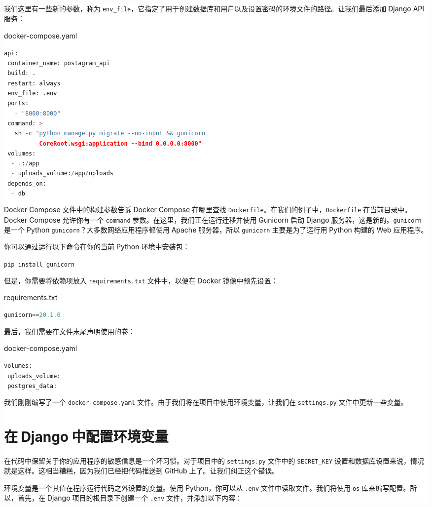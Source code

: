 我们这里有一些新的参数，称为 `env_file`，它指定了用于创建数据库和用户以及设置密码的环境文件的路径。让我们最后添加 Django API 服务：

docker-compose.yaml

```py
api:
 container_name: postagram_api
 build: .
 restart: always
 env_file: .env
 ports:
   - "8000:8000"
 command: >
   sh -c "python manage.py migrate --no-input && gunicorn
          CoreRoot.wsgi:application --bind 0.0.0.0:8000"
 volumes:
  - .:/app
  - uploads_volume:/app/uploads
 depends_on:
  - db
```

Docker Compose 文件中的构建参数告诉 Docker Compose 在哪里查找 `Dockerfile`。在我们的例子中，`Dockerfile` 在当前目录中。Docker Compose 允许你有一个 `command` 参数。在这里，我们正在运行迁移并使用 Gunicorn 启动 Django 服务器，这是新的。`gunicorn` 是一个 Python `gunicorn`？大多数网络应用程序都使用 Apache 服务器，所以 `gunicorn` 主要是为了运行用 Python 构建的 Web 应用程序。

你可以通过运行以下命令在你的当前 Python 环境中安装包：

```py
pip install gunicorn
```

但是，你需要将依赖项放入 `requirements.txt` 文件中，以便在 Docker 镜像中预先设置：

requirements.txt

```py
gunicorn==20.1.0
```

最后，我们需要在文件末尾声明使用的卷：

docker-compose.yaml

```py
volumes:
 uploads_volume:
 postgres_data:
```

我们刚刚编写了一个 `docker-compose.yaml` 文件。由于我们将在项目中使用环境变量，让我们在 `settings.py` 文件中更新一些变量。

# 在 Django 中配置环境变量

在代码中保留关于你的应用程序的敏感信息是一个坏习惯。对于项目中的 `settings.py` 文件中的 `SECRET_KEY` 设置和数据库设置来说，情况就是这样。这相当糟糕，因为我们已经把代码推送到 GitHub 上了。让我们纠正这个错误。

环境变量是一个其值在程序运行代码之外设置的变量。使用 Python，你可以从 `.env` 文件中读取文件。我们将使用 `os` 库来编写配置。所以，首先，在 Django 项目的根目录下创建一个 `.env` 文件，并添加以下内容：
